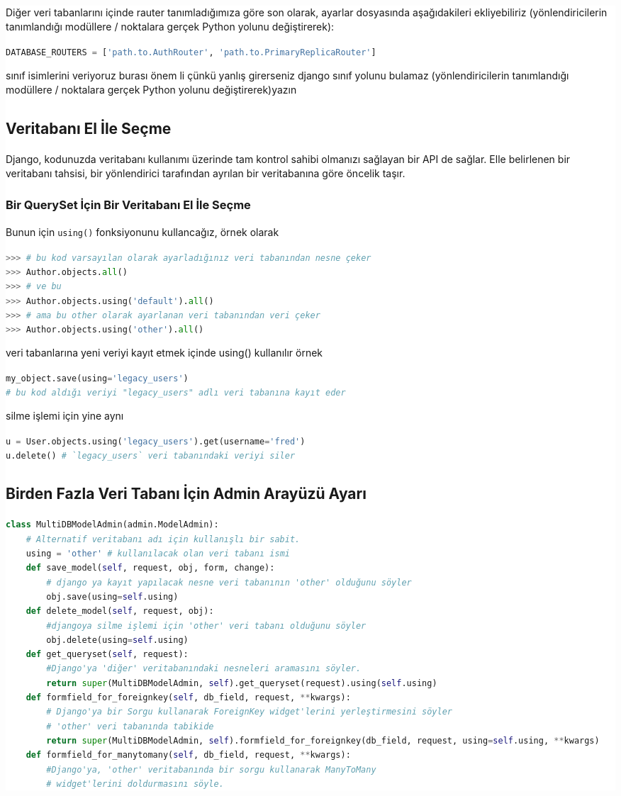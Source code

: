 Diğer veri tabanlarını içinde rauter tanımladığımıza göre son olarak, ayarlar dosyasında aşağıdakileri ekliyebiliriz \(yönlendiricilerin tanımlandığı modüllere / noktalara gerçek Python yolunu değiştirerek\):

```python
DATABASE_ROUTERS = ['path.to.AuthRouter', 'path.to.PrimaryReplicaRouter']
```

sınıf isimlerini veriyoruz burası önem li çünkü yanlış girerseniz django sınıf yolunu bulamaz \(yönlendiricilerin tanımlandığı modüllere / noktalara gerçek Python yolunu değiştirerek\)yazın

## Veritabanı El İle Seçme

Django, kodunuzda veritabanı kullanımı üzerinde tam kontrol sahibi olmanızı sağlayan bir API de sağlar. Elle belirlenen bir veritabanı tahsisi, bir yönlendirici tarafından ayrılan bir veritabanına göre öncelik taşır.

### Bir QuerySet İçin Bir Veritabanı El İle Seçme

Bunun için `using()` fonksiyonunu kullancağız, örnek olarak

```python
>>> # bu kod varsayılan olarak ayarladığınız veri tabanından nesne çeker
>>> Author.objects.all()
>>> # ve bu
>>> Author.objects.using('default').all()
>>> # ama bu other olarak ayarlanan veri tabanından veri çeker
>>> Author.objects.using('other').all()
```

veri tabanlarına yeni veriyi kayıt etmek içinde using\(\) kullanılır örnek

```python
my_object.save(using='legacy_users')
# bu kod aldığı veriyi "legacy_users" adlı veri tabanına kayıt eder
```

silme işlemi için yine aynı

```python
u = User.objects.using('legacy_users').get(username='fred')
u.delete() # `legacy_users` veri tabanındaki veriyi siler
```

## Birden Fazla Veri Tabanı İçin Admin Arayüzü Ayarı

```python
class MultiDBModelAdmin(admin.ModelAdmin):
    # Alternatif veritabanı adı için kullanışlı bir sabit.
    using = 'other' # kullanılacak olan veri tabanı ismi
    def save_model(self, request, obj, form, change):
        # django ya kayıt yapılacak nesne veri tabanının 'other' olduğunu söyler
        obj.save(using=self.using)
    def delete_model(self, request, obj):
        #djangoya silme işlemi için 'other' veri tabanı olduğunu söyler
        obj.delete(using=self.using)
    def get_queryset(self, request):
        #Django'ya 'diğer' veritabanındaki nesneleri aramasını söyler.
        return super(MultiDBModelAdmin, self).get_queryset(request).using(self.using)
    def formfield_for_foreignkey(self, db_field, request, **kwargs):
        # Django'ya bir Sorgu kullanarak ForeignKey widget'lerini yerleştirmesini söyler
        # 'other' veri tabanında tabikide
        return super(MultiDBModelAdmin, self).formfield_for_foreignkey(db_field, request, using=self.using, **kwargs)
    def formfield_for_manytomany(self, db_field, request, **kwargs):
        #Django'ya, 'other' veritabanında bir sorgu kullanarak ManyToMany
        # widget'lerini doldurmasını söyle.
```